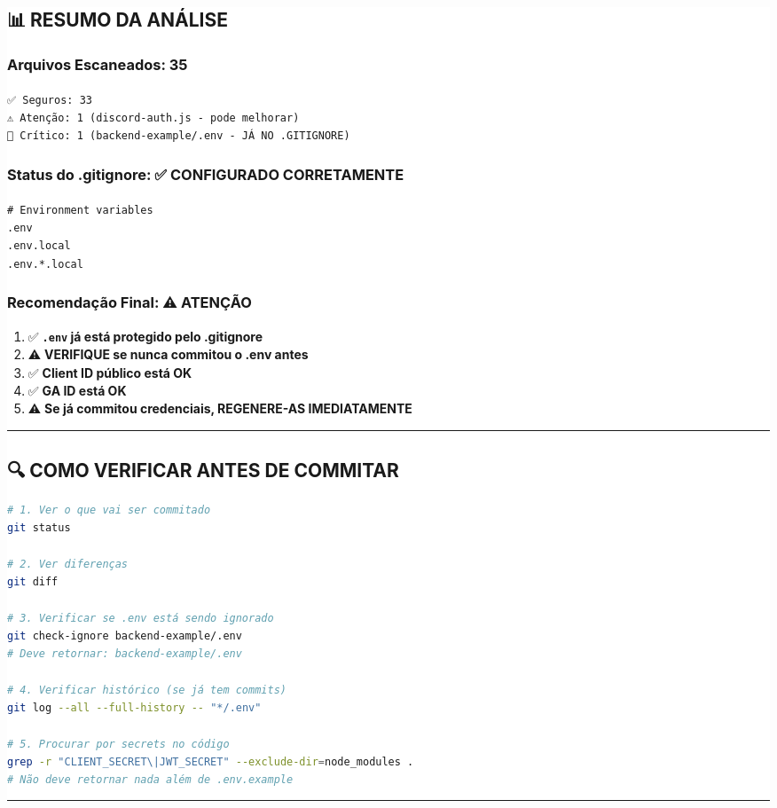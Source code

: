 
## 📊 RESUMO DA ANÁLISE

### Arquivos Escaneados: 35
```
✅ Seguros: 33
⚠️ Atenção: 1 (discord-auth.js - pode melhorar)
🔴 Crítico: 1 (backend-example/.env - JÁ NO .GITIGNORE)
```

### Status do .gitignore: ✅ CONFIGURADO CORRETAMENTE

```gitignore
# Environment variables
.env
.env.local
.env.*.local
```

### Recomendação Final: ⚠️ ATENÇÃO

1. ✅ **`.env` já está protegido pelo .gitignore**
2. ⚠️ **VERIFIQUE se nunca commitou o .env antes**
3. ✅ **Client ID público está OK**
4. ✅ **GA ID está OK**
5. ⚠️ **Se já commitou credenciais, REGENERE-AS IMEDIATAMENTE**

---

## 🔍 COMO VERIFICAR ANTES DE COMMITAR

```bash
# 1. Ver o que vai ser commitado
git status

# 2. Ver diferenças
git diff

# 3. Verificar se .env está sendo ignorado
git check-ignore backend-example/.env
# Deve retornar: backend-example/.env

# 4. Verificar histórico (se já tem commits)
git log --all --full-history -- "*/.env"

# 5. Procurar por secrets no código
grep -r "CLIENT_SECRET\|JWT_SECRET" --exclude-dir=node_modules .
# Não deve retornar nada além de .env.example
```

---

